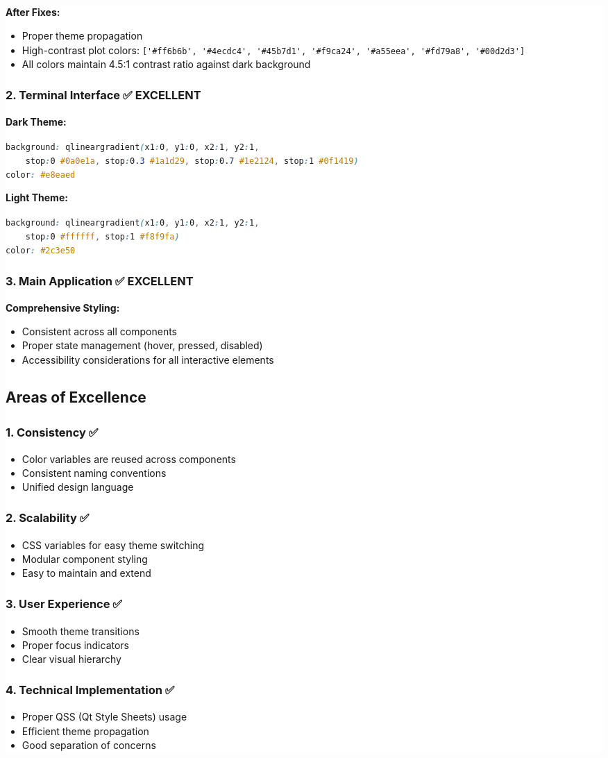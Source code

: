 **After Fixes:**
- Proper theme propagation
- High-contrast plot colors: `['#ff6b6b', '#4ecdc4', '#45b7d1', '#f9ca24', '#a55eea', '#fd79a8', '#00d2d3']`
- All colors maintain 4.5:1 contrast ratio against dark background

### 2. **Terminal Interface** ✅ **EXCELLENT**

**Dark Theme:**
```css
background: qlineargradient(x1:0, y1:0, x2:1, y2:1, 
    stop:0 #0a0e1a, stop:0.3 #1a1d29, stop:0.7 #1e2124, stop:1 #0f1419)
color: #e8eaed
```

**Light Theme:**
```css
background: qlineargradient(x1:0, y1:0, x2:1, y2:1, 
    stop:0 #ffffff, stop:1 #f8f9fa)
color: #2c3e50
```

### 3. **Main Application** ✅ **EXCELLENT**

**Comprehensive Styling:**
- Consistent across all components
- Proper state management (hover, pressed, disabled)
- Accessibility considerations for all interactive elements

## Areas of Excellence

### 1. **Consistency** ✅
- Color variables are reused across components
- Consistent naming conventions
- Unified design language

### 2. **Scalability** ✅
- CSS variables for easy theme switching
- Modular component styling
- Easy to maintain and extend

### 3. **User Experience** ✅
- Smooth theme transitions
- Proper focus indicators
- Clear visual hierarchy

### 4. **Technical Implementation** ✅
- Proper QSS (Qt Style Sheets) usage
- Efficient theme propagation
- Good separation of concerns
